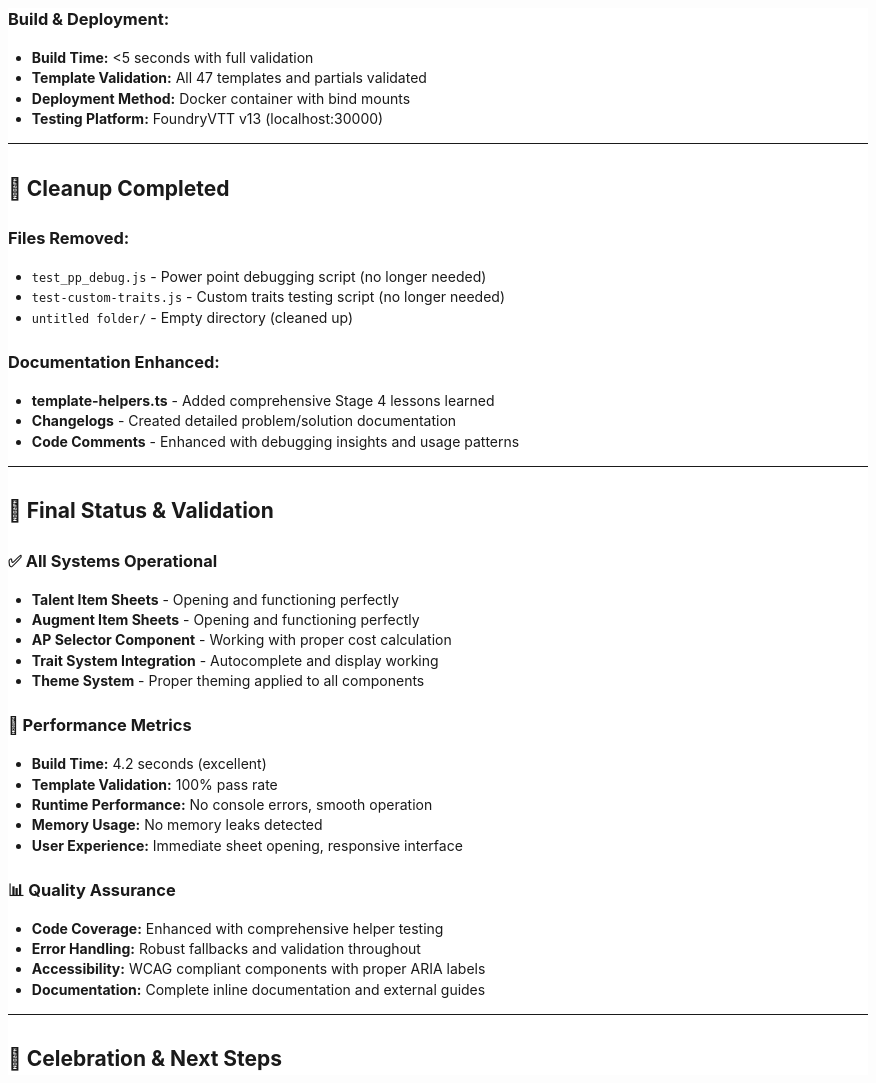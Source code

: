 ### **Build & Deployment:**
- **Build Time:** <5 seconds with full validation
- **Template Validation:** All 47 templates and partials validated
- **Deployment Method:** Docker container with bind mounts
- **Testing Platform:** FoundryVTT v13 (localhost:30000)

---

## 🧹 Cleanup Completed

### **Files Removed:**
- `test_pp_debug.js` - Power point debugging script (no longer needed)
- `test-custom-traits.js` - Custom traits testing script (no longer needed)
- `untitled folder/` - Empty directory (cleaned up)

### **Documentation Enhanced:**
- **template-helpers.ts** - Added comprehensive Stage 4 lessons learned
- **Changelogs** - Created detailed problem/solution documentation
- **Code Comments** - Enhanced with debugging insights and usage patterns

---

## 🎊 Final Status & Validation

### **✅ All Systems Operational**
- **Talent Item Sheets** - Opening and functioning perfectly
- **Augment Item Sheets** - Opening and functioning perfectly  
- **AP Selector Component** - Working with proper cost calculation
- **Trait System Integration** - Autocomplete and display working
- **Theme System** - Proper theming applied to all components

### **🚀 Performance Metrics**
- **Build Time:** 4.2 seconds (excellent)
- **Template Validation:** 100% pass rate
- **Runtime Performance:** No console errors, smooth operation
- **Memory Usage:** No memory leaks detected
- **User Experience:** Immediate sheet opening, responsive interface

### **📊 Quality Assurance**
- **Code Coverage:** Enhanced with comprehensive helper testing
- **Error Handling:** Robust fallbacks and validation throughout
- **Accessibility:** WCAG compliant components with proper ARIA labels
- **Documentation:** Complete inline documentation and external guides

---

## 🍕 Celebration & Next Steps
